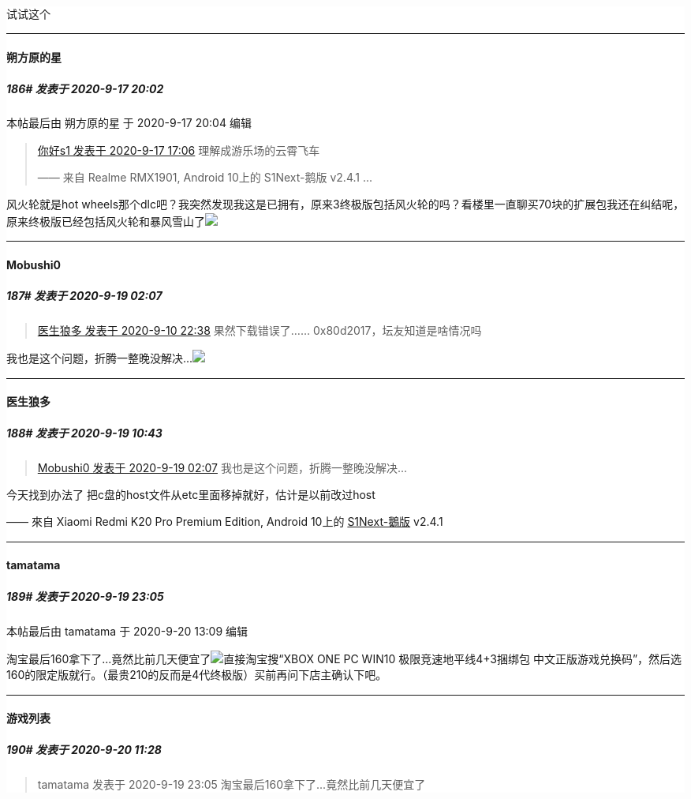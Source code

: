
试试这个


-----

####  朔方原的星  
##### 186#       发表于 2020-9-17 20:02


 本帖最后由 朔方原的星 于 2020-9-17 20:04 编辑 
<blockquote><a href="httphttps://bbs.saraba1st.com/2b/forum.php?mod=redirect&amp;goto=findpost&amp;pid=48767003&amp;ptid=1959137" target="_blank">你好s1 发表于 2020-9-17 17:06</a>
理解成游乐场的云霄飞车

—— 来自 Realme RMX1901, Android 10上的 S1Next-鹅版 v2.4.1 ...</blockquote>
风火轮就是hot wheels那个dlc吧？我突然发现我这是已拥有，原来3终极版包括风火轮的吗？看楼里一直聊买70块的扩展包我还在纠结呢，原来终极版已经包括风火轮和暴风雪山了<img src="https://static.saraba1st.com/image/smiley/face2017/018.png" referrerpolicy="no-referrer">


-----

####  Mobushi0  
##### 187#       发表于 2020-9-19 02:07


<blockquote><a href="httphttps://bbs.saraba1st.com/2b/forum.php?mod=redirect&amp;goto=findpost&amp;pid=48700984&amp;ptid=1959137" target="_blank">医生狼多 发表于 2020-9-10 22:38</a>
果然下载错误了……
0x80d2017，坛友知道是啥情况吗</blockquote>
我也是这个问题，折腾一整晚没解决...<img src="https://static.saraba1st.com/image/smiley/face2017/139.png" referrerpolicy="no-referrer">


-----

####  医生狼多  
##### 188#       发表于 2020-9-19 10:43


<blockquote><a href="httphttps://bbs.saraba1st.com/2b/forum.php?mod=redirect&amp;goto=findpost&amp;pid=48782986&amp;ptid=1959137" target="_blank">Mobushi0 发表于 2020-9-19 02:07</a>
我也是这个问题，折腾一整晚没解决...</blockquote>
今天找到办法了
把c盘的host文件从etc里面移掉就好，估计是以前改过host

—— 來自 Xiaomi Redmi K20 Pro Premium Edition, Android 10上的 [S1Next-鵝版](https://github.com/ykrank/S1-Next/releases) v2.4.1


-----

####  tamatama  
##### 189#       发表于 2020-9-19 23:05


 本帖最后由 tamatama 于 2020-9-20 13:09 编辑 

淘宝最后160拿下了...竟然比前几天便宜了<img src="https://static.saraba1st.com/image/smiley/face2017/009.gif" referrerpolicy="no-referrer">直接淘宝搜“XBOX ONE PC WIN10 极限竞速地平线4+3捆绑包 中文正版游戏兑换码”，然后选160的限定版就行。（最贵210的反而是4代终极版）买前再问下店主确认下吧。


-----

####  游戏列表  
##### 190#       发表于 2020-9-20 11:28


<blockquote>tamatama 发表于 2020-9-19 23:05
淘宝最后160拿下了...竟然比前几天便宜了</blockquote>
